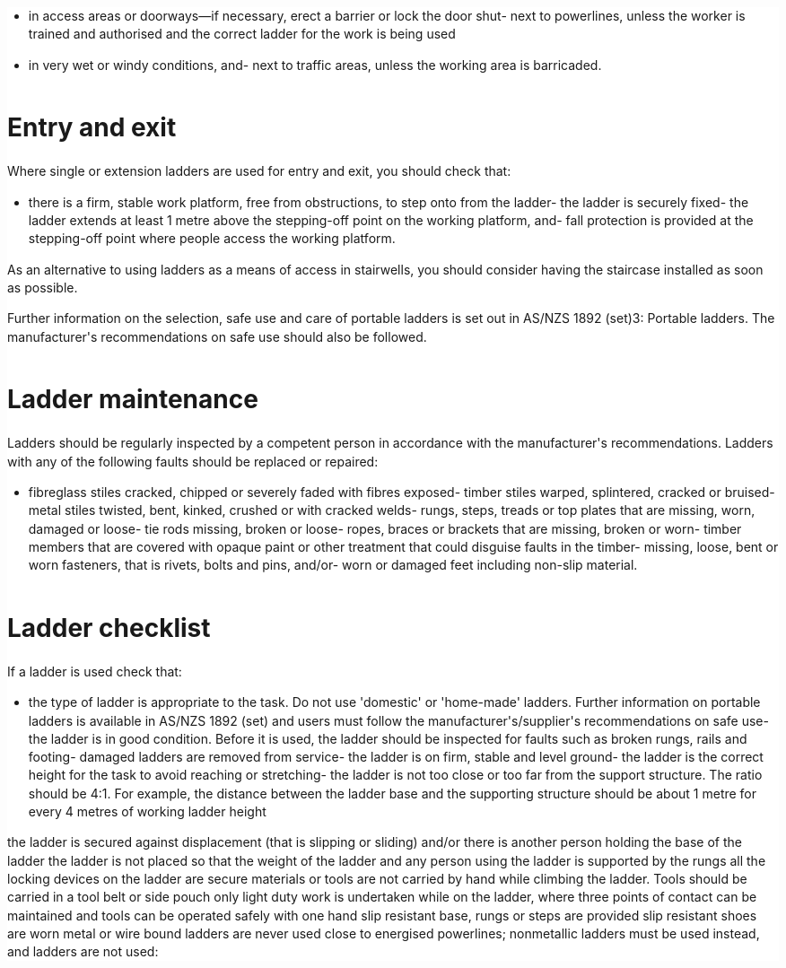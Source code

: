 - in access areas or doorways—if necessary, erect a barrier or lock the door shut- next to powerlines, unless the worker is trained and authorised and the correct ladder for the work is being used

- in very wet or windy conditions, and- next to traffic areas, unless the working area is barricaded.

# Entry and exit

Where single or extension ladders are used for entry and exit, you should check that:

- there is a firm, stable work platform, free from obstructions, to step onto from the ladder- the ladder is securely fixed- the ladder extends at least 1 metre above the stepping-off point on the working platform, and- fall protection is provided at the stepping-off point where people access the working platform.

As an alternative to using ladders as a means of access in stairwells, you should consider having the staircase installed as soon as possible.

Further information on the selection, safe use and care of portable ladders is set out in AS/NZS 1892 (set)3: Portable ladders. The manufacturer's recommendations on safe use should also be followed.

# Ladder maintenance

Ladders should be regularly inspected by a competent person in accordance with the manufacturer's recommendations. Ladders with any of the following faults should be replaced or repaired:

- fibreglass stiles cracked, chipped or severely faded with fibres exposed- timber stiles warped, splintered, cracked or bruised- metal stiles twisted, bent, kinked, crushed or with cracked welds- rungs, steps, treads or top plates that are missing, worn, damaged or loose- tie rods missing, broken or loose- ropes, braces or brackets that are missing, broken or worn- timber members that are covered with opaque paint or other treatment that could disguise faults in the timber- missing, loose, bent or worn fasteners, that is rivets, bolts and pins, and/or- worn or damaged feet including non-slip material.

# Ladder checklist

If a ladder is used check that:

- the type of ladder is appropriate to the task. Do not use 'domestic' or 'home-made' ladders. Further information on portable ladders is available in AS/NZS 1892 (set) and users must follow the manufacturer's/supplier's recommendations on safe use- the ladder is in good condition. Before it is used, the ladder should be inspected for faults such as broken rungs, rails and footing- damaged ladders are removed from service- the ladder is on firm, stable and level ground- the ladder is the correct height for the task to avoid reaching or stretching- the ladder is not too close or too far from the support structure. The ratio should be 4:1. For example, the distance between the ladder base and the supporting structure should be about 1 metre for every 4 metres of working ladder height

the ladder is secured against displacement (that is slipping or sliding) and/or there is another person holding the base of the ladder the ladder is not placed so that the weight of the ladder and any person using the ladder is supported by the rungs all the locking devices on the ladder are secure materials or tools are not carried by hand while climbing the ladder. Tools should be carried in a tool belt or side pouch only light duty work is undertaken while on the ladder, where three points of contact can be maintained and tools can be operated safely with one hand slip resistant base, rungs or steps are provided slip resistant shoes are worn metal or wire bound ladders are never used close to energised powerlines; nonmetallic ladders must be used instead, and ladders are not used:
